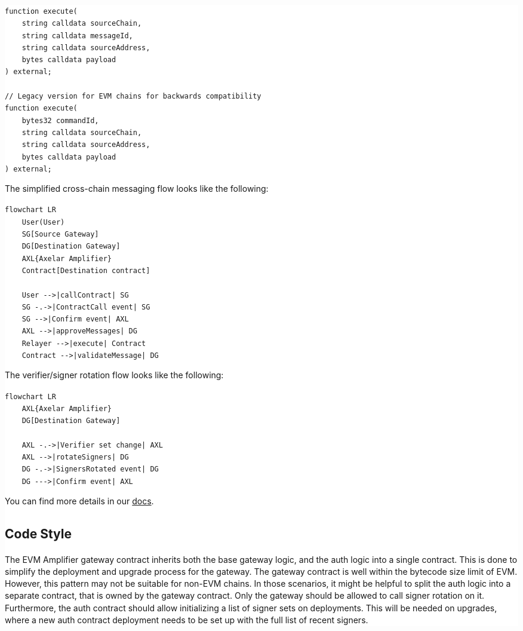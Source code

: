 ```solidity
function execute(
    string calldata sourceChain,
    string calldata messageId,
    string calldata sourceAddress,
    bytes calldata payload
) external;

// Legacy version for EVM chains for backwards compatibility
function execute(
    bytes32 commandId,
    string calldata sourceChain,
    string calldata sourceAddress,
    bytes calldata payload
) external;
```

The simplified cross-chain messaging flow looks like the following:

```mermaid
flowchart LR
    User(User)
    SG[Source Gateway]
    DG[Destination Gateway]
    AXL{Axelar Amplifier}
    Contract[Destination contract]

    User -->|callContract| SG
    SG -.->|ContractCall event| SG
    SG -->|Confirm event| AXL
    AXL -->|approveMessages| DG
    Relayer -->|execute| Contract
    Contract -->|validateMessage| DG
```

The verifier/signer rotation flow looks like the following:

```mermaid
flowchart LR
    AXL{Axelar Amplifier}
    DG[Destination Gateway]

    AXL -.->|Verifier set change| AXL
    AXL -->|rotateSigners| DG
    DG -.->|SignersRotated event| DG
    DG --->|Confirm event| AXL
```

You can find more details in our [docs](https://docs.axelar.dev/dev/general-message-passing/overview).

## Code Style

The EVM Amplifier gateway contract inherits both the base gateway logic, and the auth logic into a single contract. This is done to simplify the deployment and upgrade process for the gateway. The gateway contract is well within the bytecode size limit of EVM. However, this pattern may not be suitable for non-EVM chains. In those scenarios, it might be helpful to split the auth logic into a separate contract, that is owned by the gateway contract. Only the gateway should be allowed to call signer rotation on it. Furthermore, the auth contract should allow initializing a list of signer sets on deployments. This will be needed on upgrades, where a new auth contract deployment needs to be set up with the full list of recent signers.
